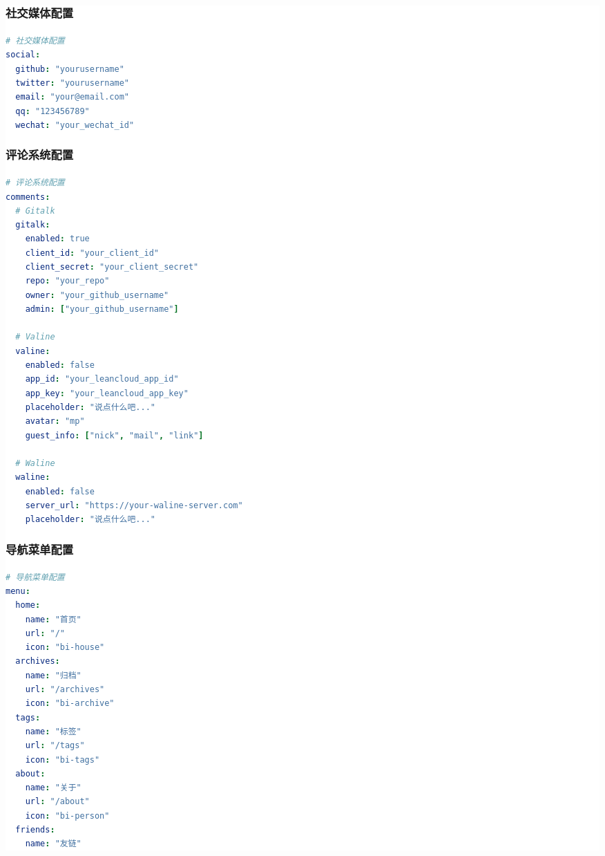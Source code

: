 ### 社交媒体配置

```yaml
# 社交媒体配置
social:
  github: "yourusername"
  twitter: "yourusername"
  email: "your@email.com"
  qq: "123456789"
  wechat: "your_wechat_id"
```

### 评论系统配置

```yaml
# 评论系统配置
comments:
  # Gitalk
  gitalk:
    enabled: true
    client_id: "your_client_id"
    client_secret: "your_client_secret"
    repo: "your_repo"
    owner: "your_github_username"
    admin: ["your_github_username"]
  
  # Valine
  valine:
    enabled: false
    app_id: "your_leancloud_app_id"
    app_key: "your_leancloud_app_key"
    placeholder: "说点什么吧..."
    avatar: "mp"
    guest_info: ["nick", "mail", "link"]
  
  # Waline
  waline:
    enabled: false
    server_url: "https://your-waline-server.com"
    placeholder: "说点什么吧..."
```

### 导航菜单配置

```yaml
# 导航菜单配置
menu:
  home:
    name: "首页"
    url: "/"
    icon: "bi-house"
  archives:
    name: "归档"
    url: "/archives"
    icon: "bi-archive"
  tags:
    name: "标签"
    url: "/tags"
    icon: "bi-tags"
  about:
    name: "关于"
    url: "/about"
    icon: "bi-person"
  friends:
    name: "友链"
```